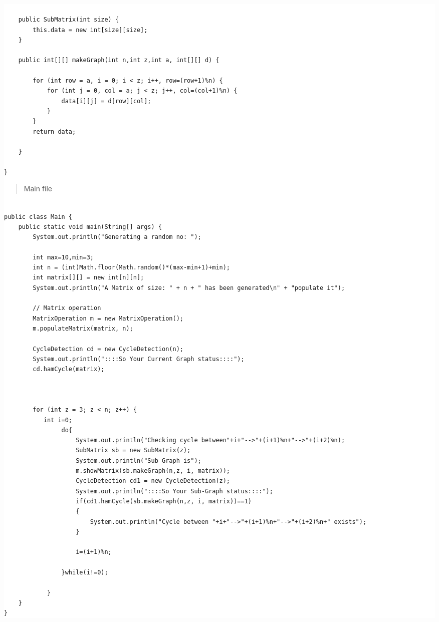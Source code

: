 ```

    public SubMatrix(int size) {
        this.data = new int[size][size];
    }

    public int[][] makeGraph(int n,int z,int a, int[][] d) {
    
        for (int row = a, i = 0; i < z; i++, row=(row+1)%n) {
            for (int j = 0, col = a; j < z; j++, col=(col+1)%n) {
                data[i][j] = d[row][col];
            }
        }
        return data;

    }

}

```

> Main file
```

public class Main {
    public static void main(String[] args) {
        System.out.println("Generating a random no: ");

        int max=10,min=3;
        int n = (int)Math.floor(Math.random()*(max-min+1)+min);
        int matrix[][] = new int[n][n];
        System.out.println("A Matrix of size: " + n + " has been generated\n" + "populate it");

        // Matrix operation
        MatrixOperation m = new MatrixOperation();
        m.populateMatrix(matrix, n);

        CycleDetection cd = new CycleDetection(n);
        System.out.println("::::So Your Current Graph status::::");
        cd.hamCycle(matrix);
        


        for (int z = 3; z < n; z++) {
           int i=0; 
                do{
                    System.out.println("Checking cycle between"+i+"-->"+(i+1)%n+"-->"+(i+2)%n);
                    SubMatrix sb = new SubMatrix(z);
                    System.out.println("Sub Graph is");
                    m.showMatrix(sb.makeGraph(n,z, i, matrix));
                    CycleDetection cd1 = new CycleDetection(z);
                    System.out.println("::::So Your Sub-Graph status::::");
                    if(cd1.hamCycle(sb.makeGraph(n,z, i, matrix))==1)
                    {
                        System.out.println("Cycle between "+i+"-->"+(i+1)%n+"-->"+(i+2)%n+" exists");
                    }
                   
                    i=(i+1)%n;
                   
                }while(i!=0);

            }
    }
}
```